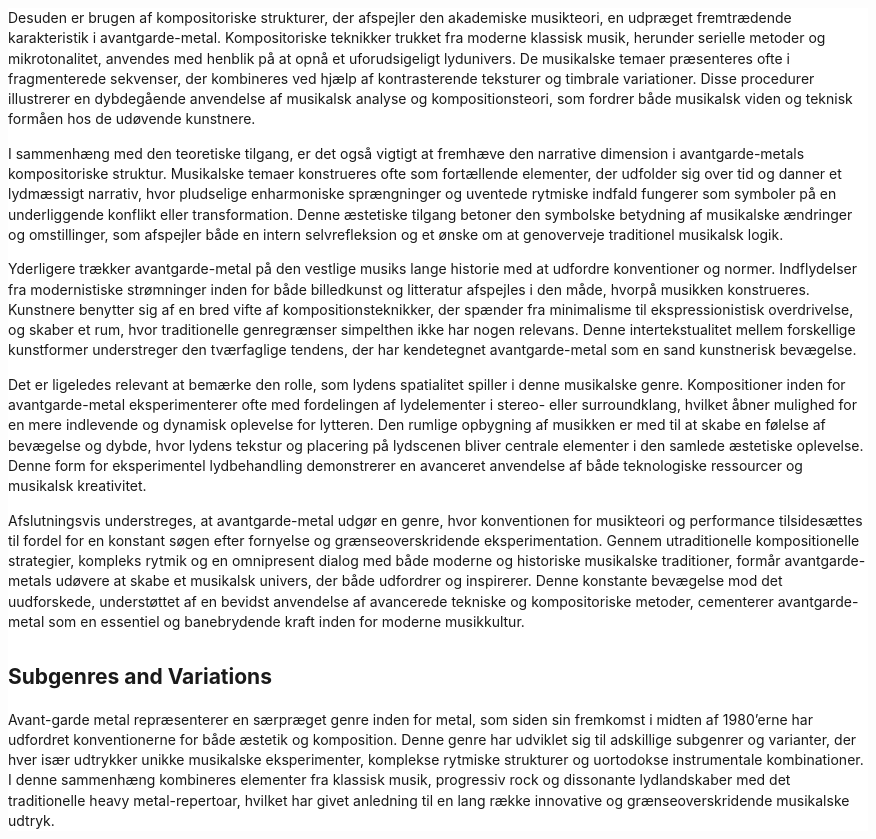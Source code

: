 Desuden er brugen af kompositoriske strukturer, der afspejler den akademiske musikteori, en udpræget
fremtrædende karakteristik i avantgarde-metal. Kompositoriske teknikker trukket fra moderne klassisk
musik, herunder serielle metoder og mikrotonalitet, anvendes med henblik på at opnå et
uforudsigeligt lydunivers. De musikalske temaer præsenteres ofte i fragmenterede sekvenser, der
kombineres ved hjælp af kontrasterende teksturer og timbrale variationer. Disse procedurer
illustrerer en dybdegående anvendelse af musikalsk analyse og kompositionsteori, som fordrer både
musikalsk viden og teknisk formåen hos de udøvende kunstnere.

I sammenhæng med den teoretiske tilgang, er det også vigtigt at fremhæve den narrative dimension i
avantgarde-metals kompositoriske struktur. Musikalske temaer konstrueres ofte som fortællende
elementer, der udfolder sig over tid og danner et lydmæssigt narrativ, hvor pludselige enharmoniske
sprængninger og uventede rytmiske indfald fungerer som symboler på en underliggende konflikt eller
transformation. Denne æstetiske tilgang betoner den symbolske betydning af musikalske ændringer og
omstillinger, som afspejler både en intern selvrefleksion og et ønske om at genoverveje traditionel
musikalsk logik.

Yderligere trækker avantgarde-metal på den vestlige musiks lange historie med at udfordre
konventioner og normer. Indflydelser fra modernistiske strømninger inden for både billedkunst og
litteratur afspejles i den måde, hvorpå musikken konstrueres. Kunstnere benytter sig af en bred
vifte af kompositionsteknikker, der spænder fra minimalisme til ekspressionistisk overdrivelse, og
skaber et rum, hvor traditionelle genregrænser simpelthen ikke har nogen relevans. Denne
intertekstualitet mellem forskellige kunstformer understreger den tværfaglige tendens, der har
kendetegnet avantgarde-metal som en sand kunstnerisk bevægelse.

Det er ligeledes relevant at bemærke den rolle, som lydens spatialitet spiller i denne musikalske
genre. Kompositioner inden for avantgarde-metal eksperimenterer ofte med fordelingen af lydelementer
i stereo- eller surroundklang, hvilket åbner mulighed for en mere indlevende og dynamisk oplevelse
for lytteren. Den rumlige opbygning af musikken er med til at skabe en følelse af bevægelse og
dybde, hvor lydens tekstur og placering på lydscenen bliver centrale elementer i den samlede
æstetiske oplevelse. Denne form for eksperimentel lydbehandling demonstrerer en avanceret anvendelse
af både teknologiske ressourcer og musikalsk kreativitet.

Afslutningsvis understreges, at avantgarde-metal udgør en genre, hvor konventionen for musikteori og
performance tilsidesættes til fordel for en konstant søgen efter fornyelse og grænseoverskridende
eksperimentation. Gennem utraditionelle kompositionelle strategier, kompleks rytmik og en
omnipresent dialog med både moderne og historiske musikalske traditioner, formår avantgarde-metals
udøvere at skabe et musikalsk univers, der både udfordrer og inspirerer. Denne konstante bevægelse
mod det uudforskede, understøttet af en bevidst anvendelse af avancerede tekniske og kompositoriske
metoder, cementerer avantgarde-metal som en essentiel og banebrydende kraft inden for moderne
musikkultur.

## Subgenres and Variations

Avant-garde metal repræsenterer en særpræget genre inden for metal, som siden sin fremkomst i midten
af 1980’erne har udfordret konventionerne for både æstetik og komposition. Denne genre har udviklet
sig til adskillige subgenrer og varianter, der hver især udtrykker unikke musikalske eksperimenter,
komplekse rytmiske strukturer og uortodokse instrumentale kombinationer. I denne sammenhæng
kombineres elementer fra klassisk musik, progressiv rock og dissonante lydlandskaber med det
traditionelle heavy metal-repertoar, hvilket har givet anledning til en lang række innovative og
grænseoverskridende musikalske udtryk.
